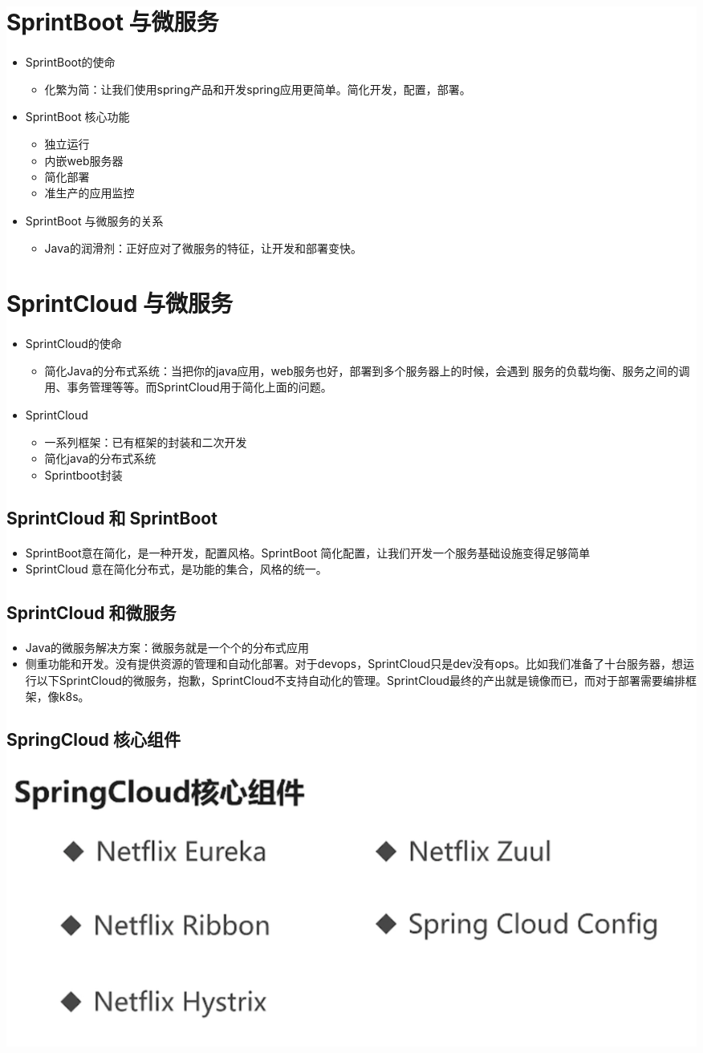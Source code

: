 # SprintBoot 与微服务
- SprintBoot的使命
  - 化繁为简：让我们使用spring产品和开发spring应用更简单。简化开发，配置，部署。

- SprintBoot 核心功能
  - 独立运行
  - 内嵌web服务器
  - 简化部署
  - 准生产的应用监控

- SprintBoot 与微服务的关系
  - Java的润滑剂：正好应对了微服务的特征，让开发和部署变快。 

# SprintCloud 与微服务
- SprintCloud的使命
  - 简化Java的分布式系统：当把你的java应用，web服务也好，部署到多个服务器上的时候，会遇到 服务的负载均衡、服务之间的调用、事务管理等等。而SprintCloud用于简化上面的问题。


- SprintCloud
  - 一系列框架：已有框架的封装和二次开发
  - 简化java的分布式系统
  - Sprintboot封装


## SprintCloud 和 SprintBoot
- SprintBoot意在简化，是一种开发，配置风格。SprintBoot 简化配置，让我们开发一个服务基础设施变得足够简单 
- SprintCloud 意在简化分布式，是功能的集合，风格的统一。

## SprintCloud 和微服务
- Java的微服务解决方案：微服务就是一个个的分布式应用
- 侧重功能和开发。没有提供资源的管理和自动化部署。对于devops，SprintCloud只是dev没有ops。比如我们准备了十台服务器，想运行以下SprintCloud的微服务，抱歉，SprintCloud不支持自动化的管理。SprintCloud最终的产出就是镜像而已，而对于部署需要编排框架，像k8s。

## SpringCloud 核心组件


<div>
<img src="pic/17.png">
</div>
